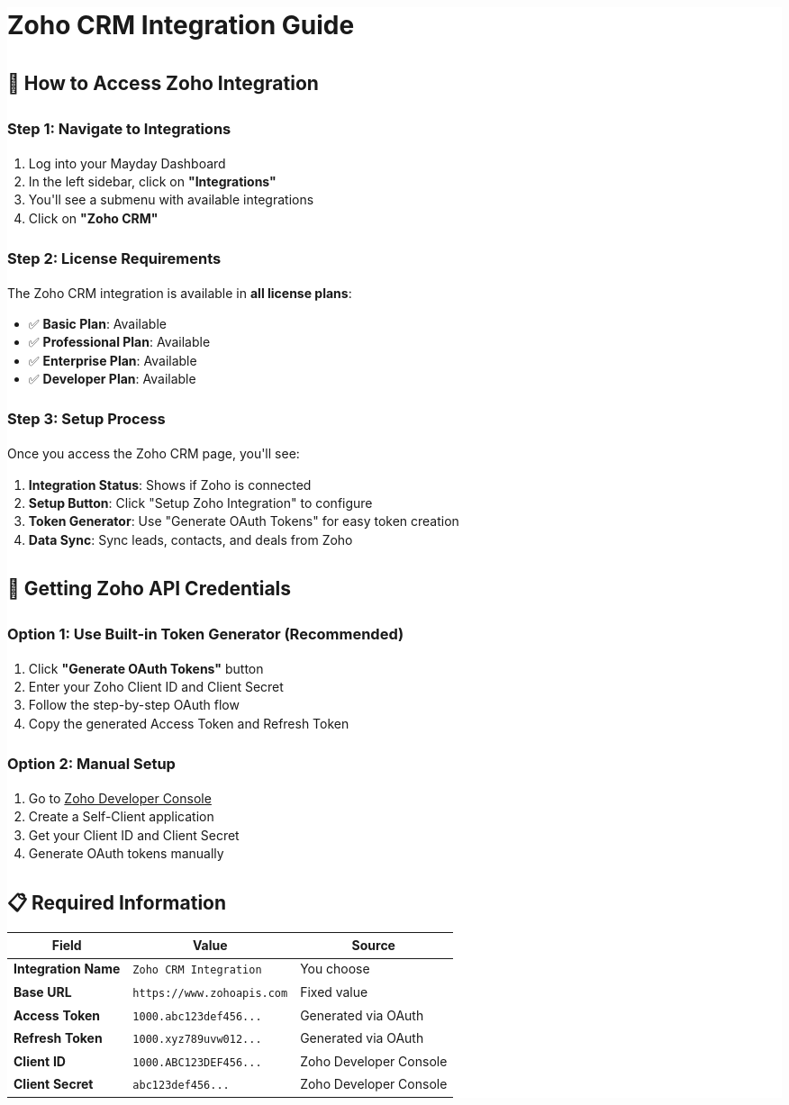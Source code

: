 # Zoho CRM Integration Guide

## 🎯 **How to Access Zoho Integration**

### **Step 1: Navigate to Integrations**

1. Log into your Mayday Dashboard
2. In the left sidebar, click on **"Integrations"**
3. You'll see a submenu with available integrations
4. Click on **"Zoho CRM"**

### **Step 2: License Requirements**

The Zoho CRM integration is available in **all license plans**:

- ✅ **Basic Plan**: Available
- ✅ **Professional Plan**: Available
- ✅ **Enterprise Plan**: Available
- ✅ **Developer Plan**: Available

### **Step 3: Setup Process**

Once you access the Zoho CRM page, you'll see:

1. **Integration Status**: Shows if Zoho is connected
2. **Setup Button**: Click "Setup Zoho Integration" to configure
3. **Token Generator**: Use "Generate OAuth Tokens" for easy token creation
4. **Data Sync**: Sync leads, contacts, and deals from Zoho

## 🔧 **Getting Zoho API Credentials**

### **Option 1: Use Built-in Token Generator (Recommended)**

1. Click **"Generate OAuth Tokens"** button
2. Enter your Zoho Client ID and Client Secret
3. Follow the step-by-step OAuth flow
4. Copy the generated Access Token and Refresh Token

### **Option 2: Manual Setup**

1. Go to [Zoho Developer Console](https://api-console.zoho.com/)
2. Create a Self-Client application
3. Get your Client ID and Client Secret
4. Generate OAuth tokens manually

## 📋 **Required Information**

| Field                | Value                      | Source                 |
| -------------------- | -------------------------- | ---------------------- |
| **Integration Name** | `Zoho CRM Integration`     | You choose             |
| **Base URL**         | `https://www.zohoapis.com` | Fixed value            |
| **Access Token**     | `1000.abc123def456...`     | Generated via OAuth    |
| **Refresh Token**    | `1000.xyz789uvw012...`     | Generated via OAuth    |
| **Client ID**        | `1000.ABC123DEF456...`     | Zoho Developer Console |
| **Client Secret**    | `abc123def456...`          | Zoho Developer Console |
